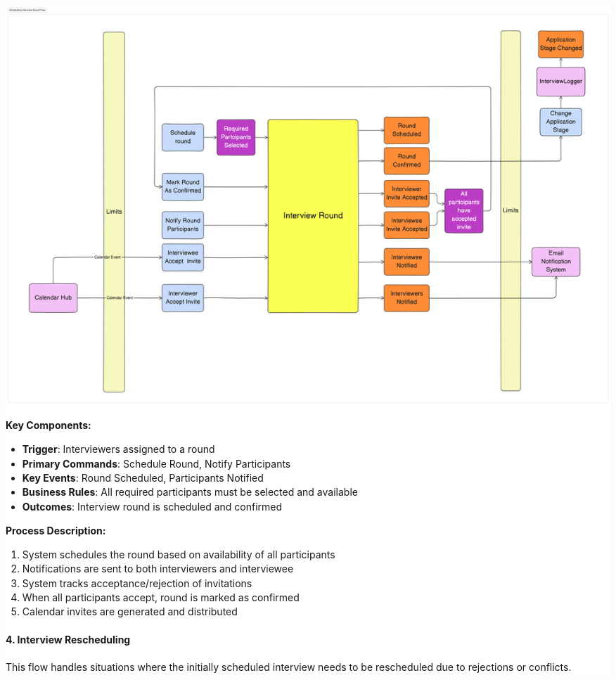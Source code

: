 ![Interview Scheduling](flows/03-scheduling-interview-round-flow.png)

**Key Components:**
- **Trigger**: Interviewers assigned to a round
- **Primary Commands**: Schedule Round, Notify Participants
- **Key Events**: Round Scheduled, Participants Notified
- **Business Rules**: All required participants must be selected and available
- **Outcomes**: Interview round is scheduled and confirmed

**Process Description:**
1. System schedules the round based on availability of all participants
2. Notifications are sent to both interviewers and interviewee
3. System tracks acceptance/rejection of invitations
4. When all participants accept, round is marked as confirmed
5. Calendar invites are generated and distributed

#### 4. Interview Rescheduling

This flow handles situations where the initially scheduled interview needs to be rescheduled due to rejections or conflicts.
